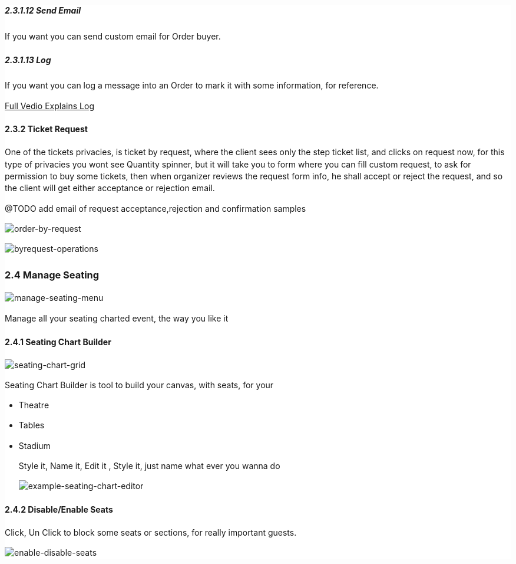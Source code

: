 ##### 2.3.1.12 Send Email

If you want you can send custom email for Order buyer.

##### 2.3.1.13 Log

If you want you can log a message into an Order to mark it with some information, for reference.

[Full Vedio Explains Log](/assets/log-message-to-order.mp4)





#### 2.3.2 Ticket Request

One of the tickets privacies, is ticket by request, where the client sees only the step ticket list, and clicks on request now, for this type of privacies you wont see Quantity spinner, but it will take you to form where you can fill custom request, to ask for permission to buy some tickets, then when organizer reviews the request form info, he shall accept or reject the request, and so the client will get either acceptance or rejection email.

@TODO add email of request acceptance,rejection and confirmation samples

![order-by-request](/assets/orders-by-request.png)

![byrequest-operations](/assets/byrequest-operations.png)

### 2.4 Manage Seating

![manage-seating-menu](/assets/manage-seating-menu.png)

Manage all your seating charted event, the way you like it

#### 2.4.1 Seating Chart Builder

![seating-chart-grid](/assets/seating-chart-grid.png)

Seating Chart Builder is tool to build your canvas,  with seats, for your 

* Theatre

* Tables

* Stadium

  Style it, Name it, Edit it , Style it,  just name what ever you wanna do



  ![example-seating-chart-editor](/assets/seating-chart-editor.png)


#### 2.4.2 Disable/Enable Seats

Click, Un Click to block some seats or sections, for really important guests.

![enable-disable-seats](/assets/enable-disable-seats.png)
